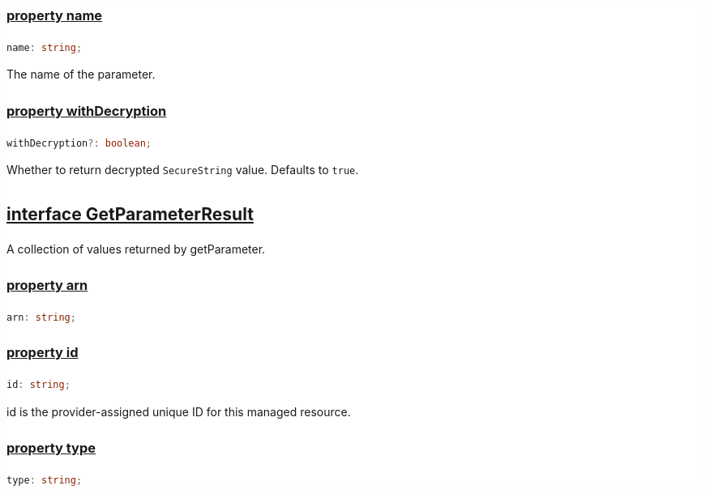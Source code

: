 <h3 class="pdoc-member-header">
<a class="pdoc-child-name" href="https://github.com/pulumi/pulumi-aws/blob/master/sdk/nodejs/ssm/getParameter.ts#L24">property name</a>
</h3>

```typescript
name: string;
```


The name of the parameter.

<h3 class="pdoc-member-header">
<a class="pdoc-child-name" href="https://github.com/pulumi/pulumi-aws/blob/master/sdk/nodejs/ssm/getParameter.ts#L28">property withDecryption</a>
</h3>

```typescript
withDecryption?: boolean;
```


Whether to return decrypted `SecureString` value. Defaults to `true`.

<h2 class="pdoc-module-header" id="GetParameterResult">
<a class="pdoc-member-name" href="https://github.com/pulumi/pulumi-aws/blob/master/sdk/nodejs/ssm/getParameter.ts#L34">interface GetParameterResult</a>
</h2>

A collection of values returned by getParameter.

<h3 class="pdoc-member-header">
<a class="pdoc-child-name" href="https://github.com/pulumi/pulumi-aws/blob/master/sdk/nodejs/ssm/getParameter.ts#L35">property arn</a>
</h3>

```typescript
arn: string;
```

<h3 class="pdoc-member-header">
<a class="pdoc-child-name" href="https://github.com/pulumi/pulumi-aws/blob/master/sdk/nodejs/ssm/getParameter.ts#L41">property id</a>
</h3>

```typescript
id: string;
```


id is the provider-assigned unique ID for this managed resource.

<h3 class="pdoc-member-header">
<a class="pdoc-child-name" href="https://github.com/pulumi/pulumi-aws/blob/master/sdk/nodejs/ssm/getParameter.ts#L36">property type</a>
</h3>

```typescript
type: string;
```
